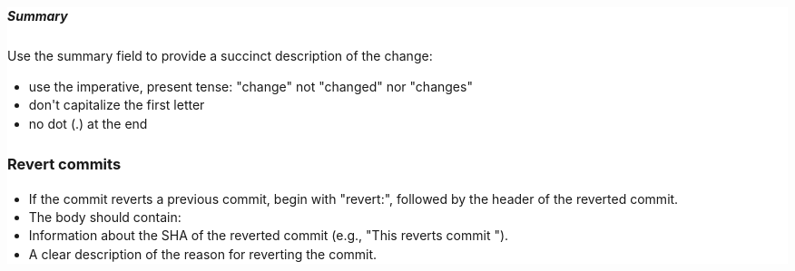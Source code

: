 ##### Summary

Use the summary field to provide a succinct description of the change:

* use the imperative, present tense: "change" not "changed" nor "changes"
* don't capitalize the first letter
* no dot (.) at the end

### Revert commits

- If the commit reverts a previous commit, begin with "revert:", followed by the header of the reverted commit.
- The body should contain:
- Information about the SHA of the reverted commit (e.g., "This reverts commit <SHA>").
- A clear description of the reason for reverting the commit.